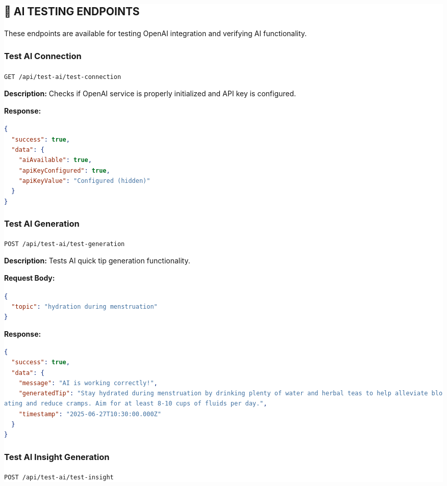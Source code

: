 
## 🧪 **AI TESTING ENDPOINTS**

These endpoints are available for testing OpenAI integration and verifying AI functionality.

### **Test AI Connection**
```http
GET /api/test-ai/test-connection
```

**Description:** Checks if OpenAI service is properly initialized and API key is configured.

**Response:**
```json
{
  "success": true,
  "data": {
    "aiAvailable": true,
    "apiKeyConfigured": true,
    "apiKeyValue": "Configured (hidden)"
  }
}
```

### **Test AI Generation**
```http
POST /api/test-ai/test-generation
```

**Description:** Tests AI quick tip generation functionality.

**Request Body:**
```json
{
  "topic": "hydration during menstruation"
}
```

**Response:**
```json
{
  "success": true,
  "data": {
    "message": "AI is working correctly!",
    "generatedTip": "Stay hydrated during menstruation by drinking plenty of water and herbal teas to help alleviate bloating and reduce cramps. Aim for at least 8-10 cups of fluids per day.",
    "timestamp": "2025-06-27T10:30:00.000Z"
  }
}
```

### **Test AI Insight Generation**
```http
POST /api/test-ai/test-insight
```
